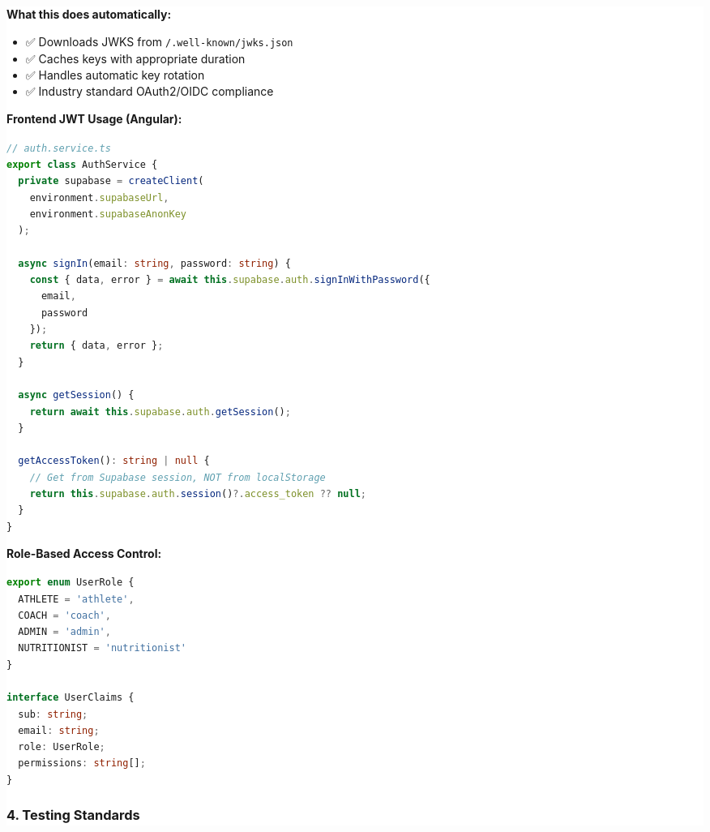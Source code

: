 **What this does automatically:**
- ✅ Downloads JWKS from `/.well-known/jwks.json`
- ✅ Caches keys with appropriate duration
- ✅ Handles automatic key rotation
- ✅ Industry standard OAuth2/OIDC compliance

**Frontend JWT Usage (Angular):**
```typescript
// auth.service.ts
export class AuthService {
  private supabase = createClient(
    environment.supabaseUrl,
    environment.supabaseAnonKey
  );
  
  async signIn(email: string, password: string) {
    const { data, error } = await this.supabase.auth.signInWithPassword({
      email,
      password
    });
    return { data, error };
  }
  
  async getSession() {
    return await this.supabase.auth.getSession();
  }
  
  getAccessToken(): string | null {
    // Get from Supabase session, NOT from localStorage
    return this.supabase.auth.session()?.access_token ?? null;
  }
}
```

**Role-Based Access Control:**
```typescript
export enum UserRole {
  ATHLETE = 'athlete',
  COACH = 'coach',
  ADMIN = 'admin',
  NUTRITIONIST = 'nutritionist'
}

interface UserClaims {
  sub: string;
  email: string;
  role: UserRole;
  permissions: string[];
}
```

### 4. **Testing Standards**
